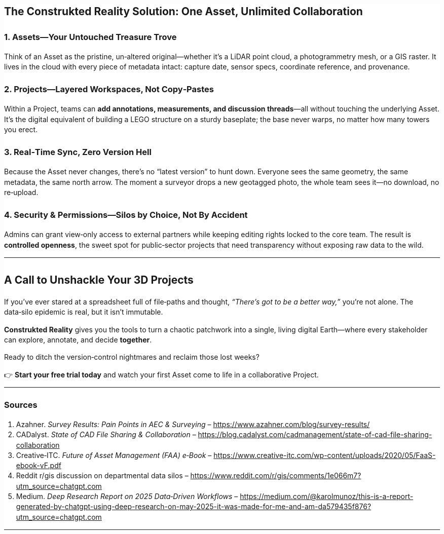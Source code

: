 
## The Construkted Reality Solution: One Asset, Unlimited Collaboration  

### 1. **Assets—Your Untouched Treasure Trove**  
Think of an Asset as the pristine, un‑altered original—whether it’s a LiDAR point cloud, a photogrammetry mesh, or a GIS raster. It lives in the cloud with every piece of metadata intact: capture date, sensor specs, coordinate reference, and provenance.  

### 2. **Projects—Layered Workspaces, Not Copy‑Pastes**  
Within a Project, teams can **add annotations, measurements, and discussion threads**—all without touching the underlying Asset. It’s the digital equivalent of building a LEGO structure on a sturdy baseplate; the base never warps, no matter how many towers you erect.  

### 3. **Real‑Time Sync, Zero Version Hell**  
Because the Asset never changes, there’s no “latest version” to hunt down. Everyone sees the same geometry, the same metadata, the same north arrow. The moment a surveyor drops a new geotagged photo, the whole team sees it—no download, no re‑upload.  

### 4. **Security & Permissions—Silos by Choice, Not By Accident**  
Admins can grant view‑only access to external partners while keeping editing rights locked to the core team. The result is **controlled openness**, the sweet spot for public‑sector projects that need transparency without exposing raw data to the wild.  

---

## A Call to Unshackle Your 3D Projects  

If you’ve ever stared at a spreadsheet full of file‑paths and thought, *“There’s got to be a better way,”* you’re not alone. The data‑silo epidemic is real, but it isn’t immutable.  

**Construkted Reality** gives you the tools to turn a chaotic patchwork into a single, living digital Earth—where every stakeholder can explore, annotate, and decide **together**.  

Ready to ditch the version‑control nightmares and reclaim those lost weeks?  

👉 **Start your free trial today** and watch your first Asset come to life in a collaborative Project.  

---  

### Sources  

1. Azahner. *Survey Results: Pain Points in AEC & Surveying* – https://www.azahner.com/blog/survey-results/  
2. CADalyst. *State of CAD File Sharing & Collaboration* – https://blog.cadalyst.com/cadmanagement/state-of-cad-file-sharing-collaboration  
3. Creative‑ITC. *Future of Asset Management (FAA) e‑Book* – https://www.creative-itc.com/wp-content/uploads/2020/05/FaaS-ebook-vF.pdf  
4. Reddit r/gis discussion on departmental data silos – https://www.reddit.com/r/gis/comments/1e066m7?utm_source=chatgpt.com  
5. Medium. *Deep Research Report on 2025 Data‑Driven Workflows* – https://medium.com/@karolmunoz/this-is-a-report-generated-by-chatgpt-using-deep-research-on-may-2025-it-was-made-for-me-and-am-da579435f876?utm_source=chatgpt.com  

---